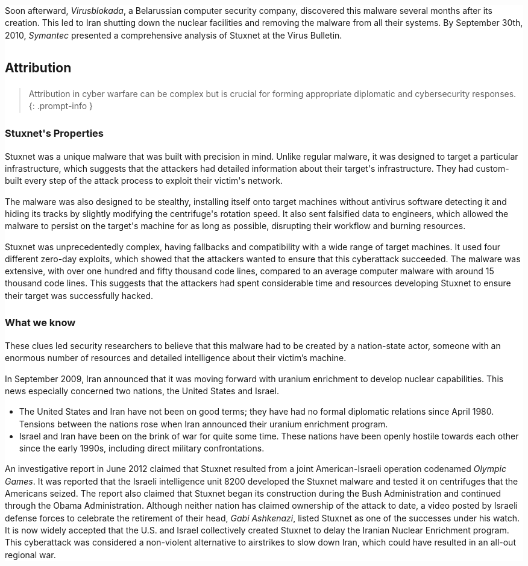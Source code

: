 Soon afterward, *Virusblokada*, a Belarussian computer security company, discovered this malware several months after its creation. This led to Iran shutting down the nuclear facilities and removing the malware from all their systems. By September 30th, 2010, *Symantec* presented a comprehensive analysis of Stuxnet at the Virus Bulletin.

## Attribution

> Attribution in cyber warfare can be complex but is crucial for forming appropriate diplomatic and cybersecurity responses.
{: .prompt-info }

### Stuxnet's Properties

Stuxnet was a unique malware that was built with precision in mind. Unlike regular malware, it was designed to target a particular infrastructure, which suggests that the attackers had detailed information about their target's infrastructure. They had custom-built every step of the attack process to exploit their victim's network.

The malware was also designed to be stealthy, installing itself onto target machines without antivirus software detecting it and hiding its tracks by slightly modifying the centrifuge's rotation speed. It also sent falsified data to engineers, which allowed the malware to persist on the target's machine for as long as possible, disrupting their workflow and burning resources.

Stuxnet was unprecedentedly complex, having fallbacks and compatibility with a wide range of target machines. It used four different zero-day exploits, which showed that the attackers wanted to ensure that this cyberattack succeeded. The malware was extensive, with over one hundred and fifty thousand code lines, compared to an average computer malware with around 15 thousand code lines. This suggests that the attackers had spent considerable time and resources developing Stuxnet to ensure their target was successfully hacked.

### What we know

These clues led security researchers to believe that this malware had to be created by a nation-state actor, someone with an enormous number of resources and detailed intelligence about their victim’s machine.

In September 2009, Iran announced that it was moving forward with uranium enrichment to develop nuclear capabilities. This news especially concerned two nations, the United States and Israel.

- The United States and Iran have not been on good terms; they have had no formal diplomatic relations since April 1980. Tensions between the nations rose when Iran announced their uranium enrichment program.
- Israel and Iran have been on the brink of war for quite some time. These nations have been openly hostile towards each other since the early 1990s, including direct military confrontations.

An investigative report in June 2012 claimed that Stuxnet resulted from a joint American-Israeli operation codenamed *Olympic Games*. It was reported that the Israeli intelligence unit 8200 developed the Stuxnet malware and tested it on centrifuges that the Americans seized. The report also claimed that Stuxnet began its construction during the Bush Administration and continued through the Obama Administration. Although neither nation has claimed ownership of the attack to date, a video posted by Israeli defense forces to celebrate the retirement of their head, *Gabi Ashkenazi*, listed Stuxnet as one of the successes under his watch. It is now widely accepted that the U.S. and Israel collectively created Stuxnet to delay the Iranian Nuclear Enrichment program. This cyberattack was considered a non-violent alternative to airstrikes to slow down Iran, which could have resulted in an all-out regional war.
